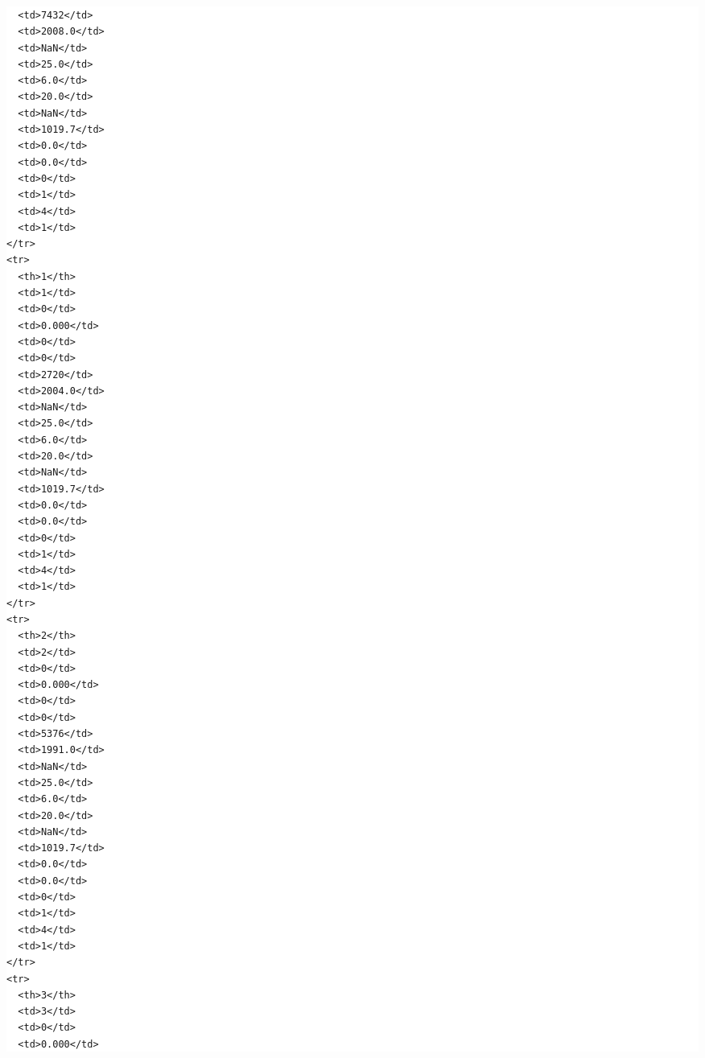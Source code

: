       <td>7432</td>
      <td>2008.0</td>
      <td>NaN</td>
      <td>25.0</td>
      <td>6.0</td>
      <td>20.0</td>
      <td>NaN</td>
      <td>1019.7</td>
      <td>0.0</td>
      <td>0.0</td>
      <td>0</td>
      <td>1</td>
      <td>4</td>
      <td>1</td>
    </tr>
    <tr>
      <th>1</th>
      <td>1</td>
      <td>0</td>
      <td>0.000</td>
      <td>0</td>
      <td>0</td>
      <td>2720</td>
      <td>2004.0</td>
      <td>NaN</td>
      <td>25.0</td>
      <td>6.0</td>
      <td>20.0</td>
      <td>NaN</td>
      <td>1019.7</td>
      <td>0.0</td>
      <td>0.0</td>
      <td>0</td>
      <td>1</td>
      <td>4</td>
      <td>1</td>
    </tr>
    <tr>
      <th>2</th>
      <td>2</td>
      <td>0</td>
      <td>0.000</td>
      <td>0</td>
      <td>0</td>
      <td>5376</td>
      <td>1991.0</td>
      <td>NaN</td>
      <td>25.0</td>
      <td>6.0</td>
      <td>20.0</td>
      <td>NaN</td>
      <td>1019.7</td>
      <td>0.0</td>
      <td>0.0</td>
      <td>0</td>
      <td>1</td>
      <td>4</td>
      <td>1</td>
    </tr>
    <tr>
      <th>3</th>
      <td>3</td>
      <td>0</td>
      <td>0.000</td>